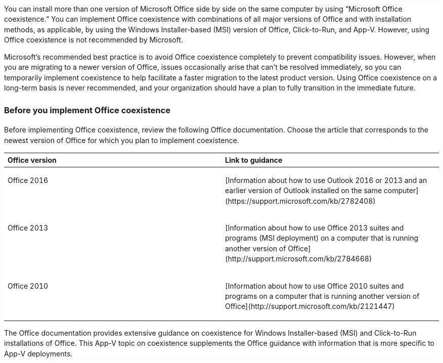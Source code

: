 You can install more than one version of Microsoft Office side by side on the same computer by using “Microsoft Office coexistence.” You can implement Office coexistence with combinations of all major versions of Office and with installation methods, as applicable, by using the Windows Installer-based (MSI) version of Office, Click-to-Run, and App-V. However, using Office coexistence is not recommended by Microsoft.

Microsoft’s recommended best practice is to avoid Office coexistence completely to prevent compatibility issues. However, when you are migrating to a newer version of Office, issues occasionally arise that can’t be resolved immediately, so you can temporarily implement coexistence to help facilitate a faster migration to the latest product version. Using Office coexistence on a long-term basis is never recommended, and your organization should have a plan to fully transition in the immediate future.

### Before you implement Office coexistence

Before implementing Office coexistence, review the following Office documentation. Choose the article that corresponds to the newest version of Office for which you plan to implement coexistence.

<table>
<colgroup>
<col width="50%" />
<col width="50%" />
</colgroup>
<thead>
<tr class="header">
<th align="left">Office version</th>
<th align="left">Link to guidance</th>
</tr>
</thead>
<tbody>
<tr class="odd">
<td align="left"><p>Office 2016</p></td>
<td align="left"><p>[Information about how to use Outlook 2016 or 2013 and an earlier version of Outlook installed on the same computer](https://support.microsoft.com/kb/2782408)</p></td>
</tr>
<tr class="even">
<td align="left"><p>Office 2013</p></td>
<td align="left"><p>[Information about how to use Office 2013 suites and programs (MSI deployment) on a computer that is running another version of Office](http://support.microsoft.com/kb/2784668)</p></td>
</tr>
<tr class="odd">
<td align="left"><p>Office 2010</p></td>
<td align="left"><p>[Information about how to use Office 2010 suites and programs on a computer that is running another version of Office](http://support.microsoft.com/kb/2121447)</p></td>
</tr>
</tbody>
</table>


The Office documentation provides extensive guidance on coexistence for Windows Installer-based (MSI) and Click-to-Run installations of Office. This App-V topic on coexistence supplements the Office guidance with information that is more specific to App-V deployments.
